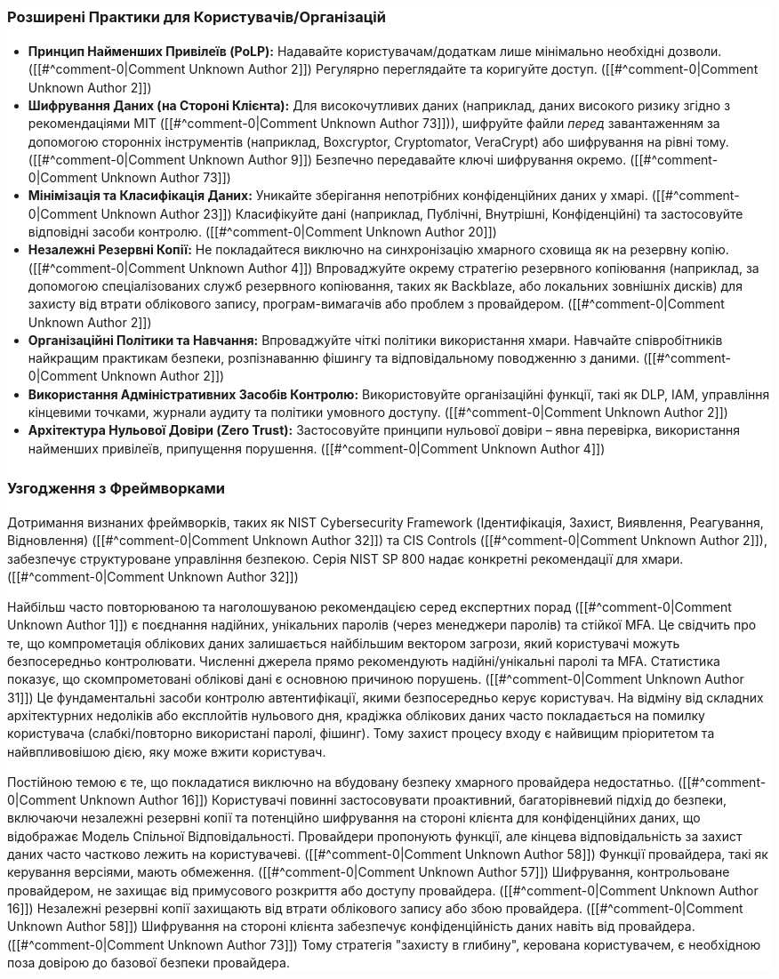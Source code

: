 ### Розширені Практики для Користувачів/Організацій

- **Принцип Найменших Привілеїв (PoLP):** Надавайте користувачам/додаткам лише мінімально необхідні дозволи. ([[#^comment-0|Comment Unknown Author 2]]) Регулярно переглядайте та коригуйте доступ. ([[#^comment-0|Comment Unknown Author 2]])
- **Шифрування Даних (на Стороні Клієнта):** Для високочутливих даних (наприклад, даних високого ризику згідно з рекомендаціями MIT  ([[#^comment-0|Comment Unknown Author 73]])), шифруйте файли _перед_ завантаженням за допомогою сторонніх інструментів (наприклад, Boxcryptor, Cryptomator, VeraCrypt) або шифрування на рівні тому. ([[#^comment-0|Comment Unknown Author 9]]) Безпечно передавайте ключі шифрування окремо. ([[#^comment-0|Comment Unknown Author 73]])
- **Мінімізація та Класифікація Даних:** Уникайте зберігання непотрібних конфіденційних даних у хмарі. ([[#^comment-0|Comment Unknown Author 23]]) Класифікуйте дані (наприклад, Публічні, Внутрішні, Конфіденційні) та застосовуйте відповідні засоби контролю. ([[#^comment-0|Comment Unknown Author 20]])
- **Незалежні Резервні Копії:** Не покладайтеся виключно на синхронізацію хмарного сховища як на резервну копію. ([[#^comment-0|Comment Unknown Author 4]]) Впроваджуйте окрему стратегію резервного копіювання (наприклад, за допомогою спеціалізованих служб резервного копіювання, таких як Backblaze, або локальних зовнішніх дисків) для захисту від втрати облікового запису, програм-вимагачів або проблем з провайдером. ([[#^comment-0|Comment Unknown Author 2]])
- **Організаційні Політики та Навчання:** Впроваджуйте чіткі політики використання хмари. Навчайте співробітників найкращим практикам безпеки, розпізнаванню фішингу та відповідальному поводженню з даними. ([[#^comment-0|Comment Unknown Author 2]])
- **Використання Адміністративних Засобів Контролю:** Використовуйте організаційні функції, такі як DLP, IAM, управління кінцевими точками, журнали аудиту та політики умовного доступу. ([[#^comment-0|Comment Unknown Author 2]])
- **Архітектура Нульової Довіри (Zero Trust):** Застосовуйте принципи нульової довіри – явна перевірка, використання найменших привілеїв, припущення порушення. ([[#^comment-0|Comment Unknown Author 4]])

### Узгодження з Фреймворками

Дотримання визнаних фреймворків, таких як NIST Cybersecurity Framework (Ідентифікація, Захист, Виявлення, Реагування, Відновлення)  ([[#^comment-0|Comment Unknown Author 32]]) та CIS Controls  ([[#^comment-0|Comment Unknown Author 2]]), забезпечує структуроване управління безпекою. Серія NIST SP 800 надає конкретні рекомендації для хмари. ([[#^comment-0|Comment Unknown Author 32]])

Найбільш часто повторюваною та наголошуваною рекомендацією серед експертних порад  ([[#^comment-0|Comment Unknown Author 1]]) є поєднання надійних, унікальних паролів (через менеджери паролів) та стійкої MFA. Це свідчить про те, що компрометація облікових даних залишається найбільшим вектором загрози, який користувачі можуть безпосередньо контролювати. Численні джерела прямо рекомендують надійні/унікальні паролі та MFA. Статистика показує, що скомпрометовані облікові дані є основною причиною порушень. ([[#^comment-0|Comment Unknown Author 31]]) Це фундаментальні засоби контролю автентифікації, якими безпосередньо керує користувач. На відміну від складних архітектурних недоліків або експлойтів нульового дня, крадіжка облікових даних часто покладається на помилку користувача (слабкі/повторно використані паролі, фішинг). Тому захист процесу входу є найвищим пріоритетом та найвпливовішою дією, яку може вжити користувач.

Постійною темою є те, що покладатися виключно на вбудовану безпеку хмарного провайдера недостатньо. ([[#^comment-0|Comment Unknown Author 16]]) Користувачі повинні застосовувати проактивний, багаторівневий підхід до безпеки, включаючи незалежні резервні копії та потенційно шифрування на стороні клієнта для конфіденційних даних, що відображає Модель Спільної Відповідальності. Провайдери пропонують функції, але кінцева відповідальність за захист даних часто частково лежить на користувачеві. ([[#^comment-0|Comment Unknown Author 58]]) Функції провайдера, такі як керування версіями, мають обмеження. ([[#^comment-0|Comment Unknown Author 57]]) Шифрування, контрольоване провайдером, не захищає від примусового розкриття або доступу провайдера. ([[#^comment-0|Comment Unknown Author 16]]) Незалежні резервні копії захищають від втрати облікового запису або збою провайдера. ([[#^comment-0|Comment Unknown Author 58]]) Шифрування на стороні клієнта забезпечує конфіденційність даних навіть від провайдера. ([[#^comment-0|Comment Unknown Author 73]]) Тому стратегія "захисту в глибину", керована користувачем, є необхідною поза довірою до базової безпеки провайдера.
